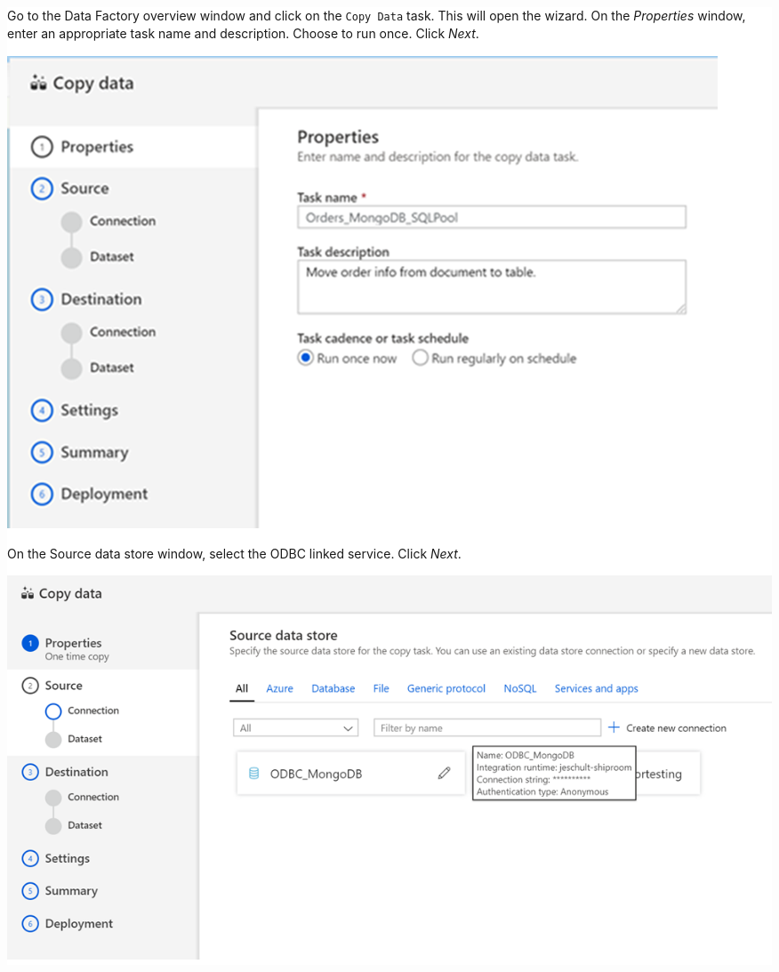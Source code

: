 Go to the Data Factory overview window and click on the `Copy Data` task. This will open the wizard. On the *Properties* window, enter an appropriate task name and description. Choose to run once. Click *Next*. 

![Copy Data wizard Properties](images/copydataproperties.png)

On the Source data store window, select the ODBC linked service. Click *Next*. 

![Copy Data wizard Source data store](images/copydatasourcedatastore.png) 
